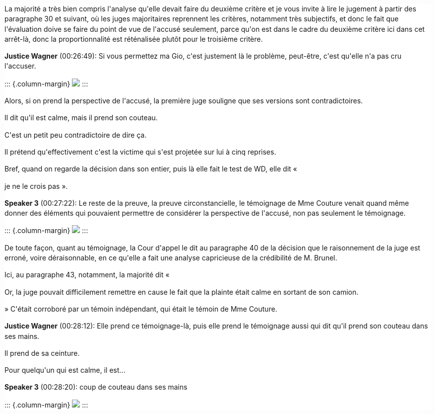 La majorité a très bien compris l'analyse qu'elle devait faire du deuxième critère et je vous invite à lire le jugement à partir des paragraphe 30 et suivant, où les juges majoritaires reprennent les critères, notamment très subjectifs, et donc le fait que l'évaluation doive se faire du point de vue de l'accusé seulement, parce qu'on est dans le cadre du deuxième critère ici dans cet arrêt-là, donc la proportionnalité est réténalisée plutôt pour le troisième critère.

**Justice Wagner** (00:26:49): Si vous permettez ma Gio, c'est justement là le problème, peut-être, c'est qu'elle n'a pas cru l'accuser.

::: {.column-margin}
![](1625.png)
:::

Alors, si on prend la perspective de l'accusé, la première juge souligne que ses versions sont contradictoires.

Il dit qu'il est calme, mais il prend son couteau.

C'est un petit peu contradictoire de dire ça.

Il prétend qu'effectivement c'est la victime qui s'est projetée sur lui à cinq reprises.

Bref, quand on regarde la décision dans son entier, puis là elle fait le test de WD, elle dit «

je ne le crois pas ».

**Speaker 3** (00:27:22): Le reste de la preuve, la preuve circonstancielle, le témoignage de Mme Couture venait quand même donner des éléments qui pouvaient permettre de considérer la perspective de l'accusé, non pas seulement le témoignage.

::: {.column-margin}
![](1667.png)
:::

De toute façon, quant au témoignage, la Cour d'appel le dit au paragraphe 40 de la décision que le raisonnement de la juge est erroné, voire déraisonnable, en ce qu'elle a fait une analyse capricieuse de la crédibilité de M. Brunel.

Ici, au paragraphe 43, notamment, la majorité dit «

Or, la juge pouvait difficilement remettre en cause le fait que la plainte était calme en sortant de son camion.

» C'était corroboré par un témoin indépendant, qui était le témoin de Mme Couture.

**Justice Wagner** (00:28:12): Elle prend ce témoignage-là, puis elle prend le témoignage aussi qui dit qu'il prend son couteau dans ses mains.

Il prend de sa ceinture.

Pour quelqu'un qui est calme, il est...

**Speaker 3** (00:28:20): coup de couteau dans ses mains

::: {.column-margin}
![](1719.png)
:::
